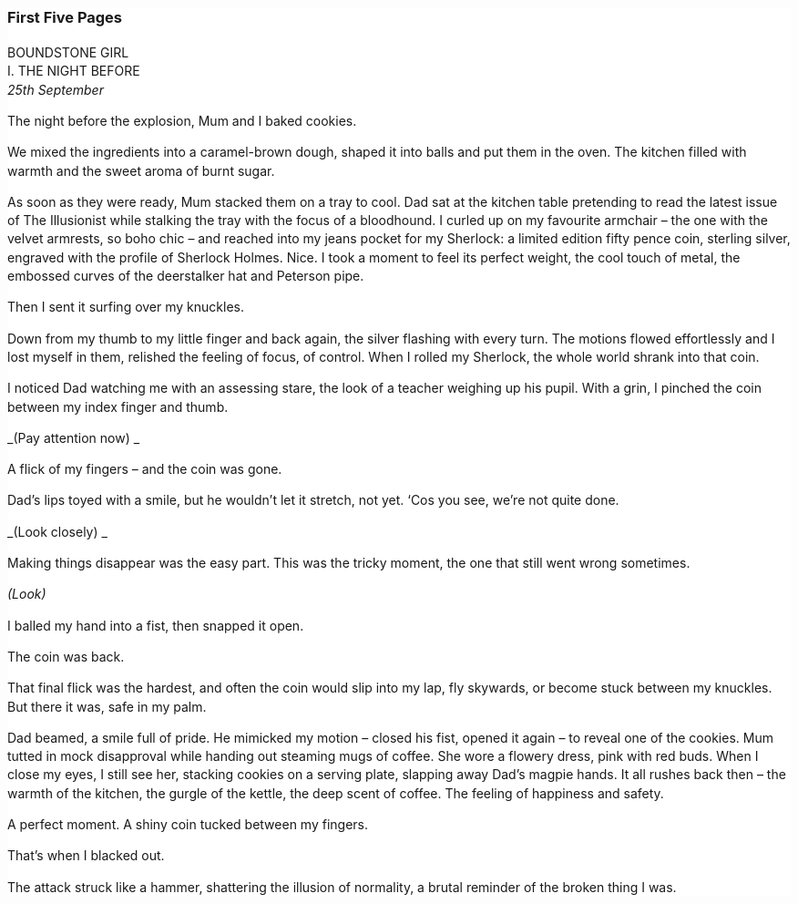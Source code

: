 ### First Five Pages

BOUNDSTONE GIRL</br>
I.	THE NIGHT BEFORE</br>
_25th September_

The night before the explosion, Mum and I baked cookies. 

We mixed the ingredients into a caramel-brown dough, shaped it into balls and put them in the oven. The kitchen filled with warmth and the sweet aroma of burnt sugar. 

As soon as they were ready, Mum stacked them on a tray to cool. Dad sat at the kitchen table pretending to read the latest issue of The Illusionist while stalking the tray with the focus of a bloodhound. I curled up on my favourite armchair – the one with the velvet armrests, so boho chic – and reached into my jeans pocket for my Sherlock: a limited edition fifty pence coin, sterling silver, engraved with the profile of Sherlock Holmes. Nice. I took a moment to feel its perfect weight, the cool touch of metal, the embossed curves of the deerstalker hat and Peterson pipe. 

Then I sent it surfing over my knuckles. 

Down from my thumb to my little finger and back again, the silver flashing with every turn. The motions flowed effortlessly and I lost myself in them, relished the feeling of focus, of control. When I rolled my Sherlock, the whole world shrank into that coin. 

I noticed Dad watching me with an assessing stare, the look of a teacher weighing up his pupil. With a grin, I pinched the coin between my index finger and thumb. 

_(Pay attention now) _

A flick of my fingers – and the coin was gone. 

Dad’s lips toyed with a smile, but he wouldn’t let it stretch, not yet. ‘Cos you see, we’re not quite done. 

_(Look closely) _

Making things disappear was the easy part. This was the tricky moment, the one that still went wrong sometimes.

_(Look)_

I balled my hand into a fist, then snapped it open. 

The coin was back. 

That final flick was the hardest, and often the coin would slip into my lap, fly skywards, or become stuck between my knuckles. But there it was, safe in my palm.

Dad beamed, a smile full of pride. He mimicked my motion – closed his fist, opened it again – to reveal one of the cookies. Mum tutted in mock disapproval while handing out steaming mugs of coffee. She wore a flowery dress, pink with red buds. When I close my eyes, I still see her, stacking cookies on a serving plate, slapping away Dad’s magpie hands. It all rushes back then – the warmth of the kitchen, the gurgle of the kettle, the deep scent of coffee. The feeling of happiness and safety. 

A perfect moment. A shiny coin tucked between my fingers. 

That’s when I blacked out. 

The attack struck like a hammer, shattering the illusion of normality, a brutal reminder of the broken thing I was. 
